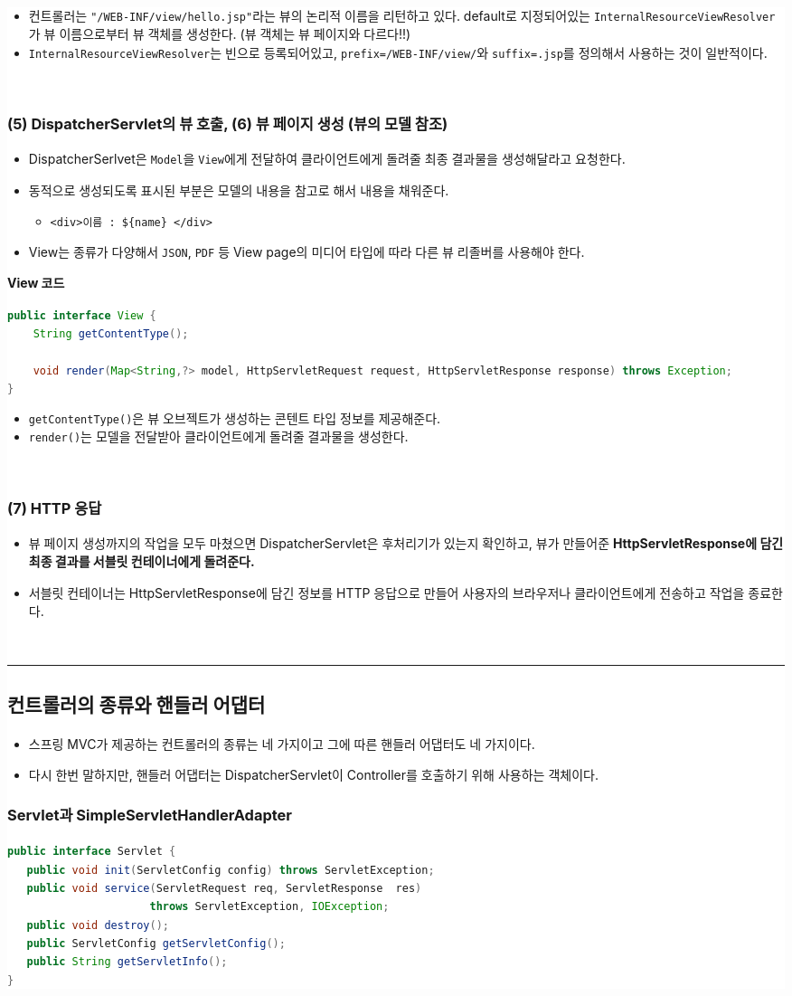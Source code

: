 - 컨트롤러는 `"/WEB-INF/view/hello.jsp"`라는 뷰의 논리적 이름을 리턴하고 있다. default로 지정되어있는 `InternalResourceViewResolver`가 뷰 이름으로부터 뷰 객체를 생성한다. (뷰 객체는 뷰 페이지와 다르다!!)
- `InternalResourceViewResolver`는 빈으로 등록되어있고, `prefix=/WEB-INF/view/`와 `suffix=.jsp`를 정의해서 사용하는 것이 일반적이다.

<br>

### (5) DispatcherServlet의 뷰 호출, (6) 뷰 페이지 생성 (뷰의 모델 참조)

- DispatcherSerlvet은 `Model`을 `View`에게 전달하여 클라이언트에게 돌려줄 최종 결과물을 생성해달라고 요청한다.
- 동적으로 생성되도록 표시된 부분은 모델의 내용을 참고로 해서 내용을 채워준다.

  - `<div>이름 : ${name} </div>`

- View는 종류가 다양해서 `JSON`, `PDF` 등 View page의 미디어 타입에 따라 다른 뷰 리졸버를 사용해야 한다.

**View 코드**

```java
public interface View {
    String getContentType();

    void render(Map<String,?> model, HttpServletRequest request, HttpServletResponse response) throws Exception;
}
```

- `getContentType()`은 뷰 오브젝트가 생성하는 콘텐트 타입 정보를 제공해준다.
- `render()`는 모델을 전달받아 클라이언트에게 돌려줄 결과물을 생성한다.

<br>

### (7) HTTP 응답

- 뷰 페이지 생성까지의 작업을 모두 마쳤으면 DispatcherServlet은 후처리기가 있는지 확인하고, 뷰가 만들어준 **HttpServletResponse에 담긴 최종 결과를 서블릿 컨테이너에게 돌려준다.**

- 서블릿 컨테이너는 HttpServletResponse에 담긴 정보를 HTTP 응답으로 만들어 사용자의 브라우저나 클라이언트에게 전송하고 작업을 종료한다.

<br><hr>

## 컨트롤러의 종류와 핸들러 어댑터

- 스프링 MVC가 제공하는 컨트롤러의 종류는 네 가지이고 그에 따른 핸들러 어댑터도 네 가지이다.

- 다시 한번 말하지만, 핸들러 어댑터는 DispatcherServlet이 Controller를 호출하기 위해 사용하는 객체이다.

### Servlet과 SimpleServletHandlerAdapter

```java
public interface Servlet {
   public void init(ServletConfig config) throws ServletException;
   public void service(ServletRequest req, ServletResponse  res)
                      throws ServletException, IOException;
   public void destroy();
   public ServletConfig getServletConfig();
   public String getServletInfo();
}
```
